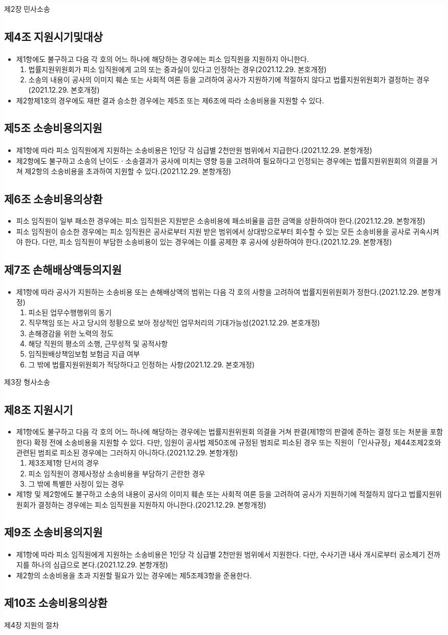 제2장 민사소송

## 제4조 지원시기및대상
- 제1항에도 불구하고 다음 각 호의 어느 하나에 해당하는 경우에는 피소 임직원을 지원하지 아니한다.
  1. 법률지원위원회가 피소 임직원에게 고의 또는 중과실이 있다고 인정하는 경우(2021.12.29. 본호개정)
  2. 소송의 내용이 공사의 이미지 훼손 또는 사회적 여론 등을 고려하여 공사가 지원하기에 적절하지 않다고 법률지원위원회가 결정하는 경우(2021.12.29. 본호개정)
- 제2항제1호의 경우에도 재판 결과 승소한 경우에는 제5조 또는 제6조에 따라 소송비용을 지원할 수 있다.

## 제5조 소송비용의지원
- 제1항에 따라 피소 임직원에게 지원하는 소송비용은 1인당 각 심급별 2천만원 범위에서 지급한다.(2021.12.29. 본항개정)
- 제2항에도 불구하고 소송의 난이도ㆍ소송결과가 공사에 미치는 영향 등을 고려하여 필요하다고 인정되는 경우에는 법률지원위원회의 의결을 거쳐 제2항의 소송비용을 초과하여 지원할 수 있다.(2021.12.29. 본항개정)

## 제6조 소송비용의상환
- 피소 임직원이 일부 패소한 경우에는 피소 임직원은 지원받은 소송비용에 패소비율을 곱한 금액을 상환하여야 한다.(2021.12.29. 본항개정)
- 피소 임직원이 승소한 경우에는 피소 임직원은 공사로부터 지원 받은 범위에서 상대방으로부터 회수할 수 있는 모든 소송비용을 공사로 귀속시켜야 한다. 다만, 피소 임직원이 부담한 소송비용이 있는 경우에는 이를 공제한 후 공사에 상환하여야 한다.(2021.12.29. 본항개정)

## 제7조 손해배상액등의지원
- 제1항에 따라 공사가 지원하는 소송비용 또는 손해배상액의 범위는 다음 각 호의 사항을 고려하여 법률지원위원회가 정한다.(2021.12.29. 본항개정)
  1. 피소된 업무수행행위의 동기
  2. 직무책임 또는 사고 당시의 정황으로 보아 정상적인 업무처리의 기대가능성(2021.12.29. 본호개정)
  3. 손해경감을 위한 노력의 정도
  4. 해당 직원의 평소의 소행, 근무성적 및 공적사항
  5. 임직원배상책임보험 보험금 지급 여부
  6. 그 밖에 법률지원위원회가 적당하다고 인정하는 사항(2021.12.29. 본호개정)

제3장 형사소송

## 제8조 지원시기
- 제1항에도 불구하고 다음 각 호의 어느 하나에 해당하는 경우에는 법률지원위원회 의결을 거쳐 판결(제1항의 판결에 준하는 결정 또는 처분을 포함한다) 확정 전에 소송비용을 지원할 수 있다. 다만, 임원이 공사법 제50조에 규정된 범죄로 피소된 경우 또는 직원이「인사규정」제44조제2호와 관련된 범죄로 피소된 경우에는 그러하지 아니하다.(2021.12.29. 본항개정)
  1. 제3조제1항 단서의 경우
  2. 피소 임직원이 경제사정상 소송비용을 부담하기 곤란한 경우
  3. 그 밖에 특별한 사정이 있는 경우
- 제1항 및 제2항에도 불구하고 소송의 내용이 공사의 이미지 훼손 또는 사회적 여론 등을 고려하여 공사가 지원하기에 적절하지 않다고 법률지원위원회가 결정하는 경우에는 피소 임직원을 지원하지 아니한다.(2021.12.29. 본항개정)

## 제9조 소송비용의지원
- 제1항에 따라 피소 임직원에게 지원하는 소송비용은 1인당 각 심급별 2천만원 범위에서 지원한다. 다만, 수사기관 내사 개시로부터 공소제기 전까지를 하나의 심급으로 본다.(2021.12.29. 본항개정)
- 제2항의 소송비용을 초과 지원할 필요가 있는 경우에는 제5조제3항을 준용한다.

## 제10조 소송비용의상환

제4장 지원의 절차

